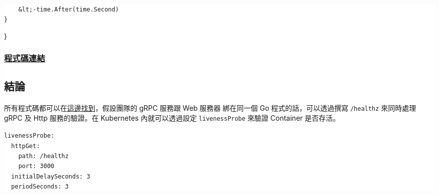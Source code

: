         &lt;-time.After(time.Second)
    }
}
</code></pre>

### [程式碼連結][10]

## 結論

所有程式碼都可以在[這邊找到][11]，假設團隊的 gRPC 服務跟 Web 服務器 綁在同一個 Go 程式的話，可以透過撰寫 `/healthz` 來同時處理 gRPC 及 Http 服務的驗證。在 Kubernetes 內就可以透過設定 `livenessProbe` 來驗證 Container 是否存活。

<pre><code class="language-yml">livenessProbe:
  httpGet:
    path: /healthz
    port: 3000
  initialDelaySeconds: 3
  periodSeconds: 3</code></pre>

 [1]: https://www.flickr.com/photos/appleboy/26629370309/in/dateposted-public/ "grpc_square_reverse_4x"
 [2]: https://grpc.io/
 [3]: https://yami.io/grpc/
 [4]: https://docs.docker.com/engine/reference/builder/
 [5]: https://docs.docker.com/engine/reference/builder/#healthcheck
 [6]: https://github.com/go-training/grpc-health-check/blob/master/proto/health.proto
 [7]: https://github.com/go-training/grpc-health-check/blob/master/client/health.go
 [8]: https://github.com/go-training/grpc-health-check/blob/master/main.go
 [9]: https://github.com/go-training/grpc-health-check/blob/master/rpc/client.go
 [10]: https://github.com/go-training/grpc-health-check/blob/master/client/main.go
 [11]: https://github.com/go-training/grpc-health-check